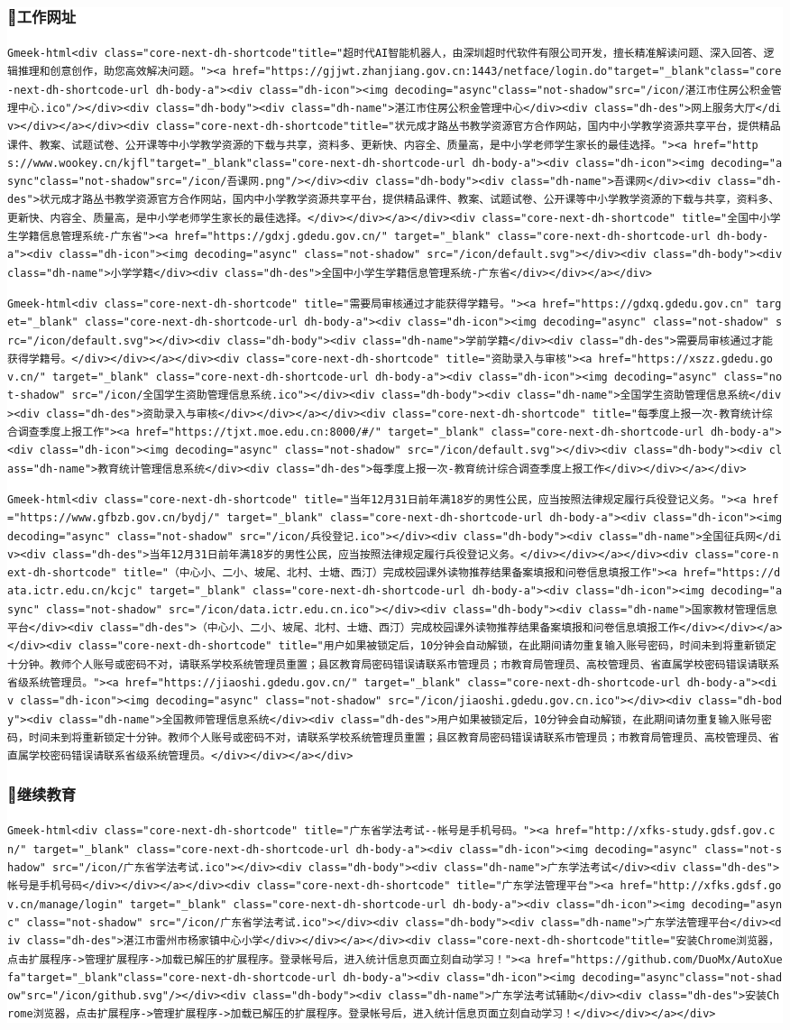 ### 💠工作网址

`Gmeek-html<div class="core-next-dh-shortcode"title="超时代AI智能机器人，由深圳超时代软件有限公司开发，擅长精准解读问题、深入回答、逻辑推理和创意创作，助您高效解决问题。"><a href="https://gjjwt.zhanjiang.gov.cn:1443/netface/login.do"target="_blank"class="core-next-dh-shortcode-url dh-body-a"><div class="dh-icon"><img decoding="async"class="not-shadow"src="/icon/湛江市住房公积金管理中心.ico"/></div><div class="dh-body"><div class="dh-name">湛江市住房公积金管理中心</div><div class="dh-des">网上服务大厅</div></div></a></div><div class="core-next-dh-shortcode"title="状元成才路丛书教学资源官方合作网站，国内中小学教学资源共享平台，提供精品课件、教案、试题试卷、公开课等中小学教学资源的下载与共享，资料多、更新快、内容全、质量高，是中小学老师学生家长的最佳选择。"><a href="https://www.wookey.cn/kjfl"target="_blank"class="core-next-dh-shortcode-url dh-body-a"><div class="dh-icon"><img decoding="async"class="not-shadow"src="/icon/吾课网.png"/></div><div class="dh-body"><div class="dh-name">吾课网</div><div class="dh-des">状元成才路丛书教学资源官方合作网站，国内中小学教学资源共享平台，提供精品课件、教案、试题试卷、公开课等中小学教学资源的下载与共享，资料多、更新快、内容全、质量高，是中小学老师学生家长的最佳选择。</div></div></a></div><div class="core-next-dh-shortcode" title="全国中小学生学籍信息管理系统-广东省"><a href="https://gdxj.gdedu.gov.cn/" target="_blank" class="core-next-dh-shortcode-url dh-body-a"><div class="dh-icon"><img decoding="async" class="not-shadow" src="/icon/default.svg"></div><div class="dh-body"><div class="dh-name">小学学籍</div><div class="dh-des">全国中小学生学籍信息管理系统-广东省</div></div></a></div>`

`Gmeek-html<div class="core-next-dh-shortcode" title="需要局审核通过才能获得学籍号。"><a href="https://gdxq.gdedu.gov.cn" target="_blank" class="core-next-dh-shortcode-url dh-body-a"><div class="dh-icon"><img decoding="async" class="not-shadow" src="/icon/default.svg"></div><div class="dh-body"><div class="dh-name">学前学籍</div><div class="dh-des">需要局审核通过才能获得学籍号。</div></div></a></div><div class="core-next-dh-shortcode" title="资助录入与审核"><a href="https://xszz.gdedu.gov.cn/" target="_blank" class="core-next-dh-shortcode-url dh-body-a"><div class="dh-icon"><img decoding="async" class="not-shadow" src="/icon/全国学生资助管理信息系统.ico"></div><div class="dh-body"><div class="dh-name">全国学生资助管理信息系统</div><div class="dh-des">资助录入与审核</div></div></a></div><div class="core-next-dh-shortcode" title="每季度上报一次-教育统计综合调查季度上报工作"><a href="https://tjxt.moe.edu.cn:8000/#/" target="_blank" class="core-next-dh-shortcode-url dh-body-a"><div class="dh-icon"><img decoding="async" class="not-shadow" src="/icon/default.svg"></div><div class="dh-body"><div class="dh-name">教育统计管理信息系统</div><div class="dh-des">每季度上报一次-教育统计综合调查季度上报工作</div></div></a></div>`

`Gmeek-html<div class="core-next-dh-shortcode" title="当年12月31日前年满18岁的男性公民，应当按照法律规定履行兵役登记义务。"><a href="https://www.gfbzb.gov.cn/bydj/" target="_blank" class="core-next-dh-shortcode-url dh-body-a"><div class="dh-icon"><img decoding="async" class="not-shadow" src="/icon/兵役登记.ico"></div><div class="dh-body"><div class="dh-name">全国征兵网</div><div class="dh-des">当年12月31日前年满18岁的男性公民，应当按照法律规定履行兵役登记义务。</div></div></a></div><div class="core-next-dh-shortcode" title="（中心小、二小、坡尾、北村、士塘、西汀）完成校园课外读物推荐结果备案填报和问卷信息填报工作"><a href="https://data.ictr.edu.cn/kcjc" target="_blank" class="core-next-dh-shortcode-url dh-body-a"><div class="dh-icon"><img decoding="async" class="not-shadow" src="/icon/data.ictr.edu.cn.ico"></div><div class="dh-body"><div class="dh-name">国家教材管理信息平台</div><div class="dh-des">（中心小、二小、坡尾、北村、士塘、西汀）完成校园课外读物推荐结果备案填报和问卷信息填报工作</div></div></a></div><div class="core-next-dh-shortcode" title="用户如果被锁定后，10分钟会自动解锁，在此期间请勿重复输入账号密码，时间未到将重新锁定十分钟。教师个人账号或密码不对，请联系学校系统管理员重置；县区教育局密码错误请联系市管理员；市教育局管理员、高校管理员、省直属学校密码错误请联系省级系统管理员。"><a href="https://jiaoshi.gdedu.gov.cn/" target="_blank" class="core-next-dh-shortcode-url dh-body-a"><div class="dh-icon"><img decoding="async" class="not-shadow" src="/icon/jiaoshi.gdedu.gov.cn.ico"></div><div class="dh-body"><div class="dh-name">全国教师管理信息系统</div><div class="dh-des">用户如果被锁定后，10分钟会自动解锁，在此期间请勿重复输入账号密码，时间未到将重新锁定十分钟。教师个人账号或密码不对，请联系学校系统管理员重置；县区教育局密码错误请联系市管理员；市教育局管理员、高校管理员、省直属学校密码错误请联系省级系统管理员。</div></div></a></div>`

### 💠继续教育

`Gmeek-html<div class="core-next-dh-shortcode" title="广东省学法考试--帐号是手机号码。"><a href="http://xfks-study.gdsf.gov.cn/" target="_blank" class="core-next-dh-shortcode-url dh-body-a"><div class="dh-icon"><img decoding="async" class="not-shadow" src="/icon/广东省学法考试.ico"></div><div class="dh-body"><div class="dh-name">广东学法考试</div><div class="dh-des">帐号是手机号码</div></div></a></div><div class="core-next-dh-shortcode" title="广东学法管理平台"><a href="http://xfks.gdsf.gov.cn/manage/login" target="_blank" class="core-next-dh-shortcode-url dh-body-a"><div class="dh-icon"><img decoding="async" class="not-shadow" src="/icon/广东省学法考试.ico"></div><div class="dh-body"><div class="dh-name">广东学法管理平台</div><div class="dh-des">湛江市雷州市杨家镇中心小学</div></div></a></div><div class="core-next-dh-shortcode"title="安装Chrome浏览器，点击扩展程序->管理扩展程序->加载已解压的扩展程序。登录帐号后，进入统计信息页面立刻自动学习！"><a href="https://github.com/DuoMx/AutoXuefa"target="_blank"class="core-next-dh-shortcode-url dh-body-a"><div class="dh-icon"><img decoding="async"class="not-shadow"src="/icon/github.svg"/></div><div class="dh-body"><div class="dh-name">广东学法考试辅助</div><div class="dh-des">安装Chrome浏览器，点击扩展程序->管理扩展程序->加载已解压的扩展程序。登录帐号后，进入统计信息页面立刻自动学习！</div></div></a></div>`
